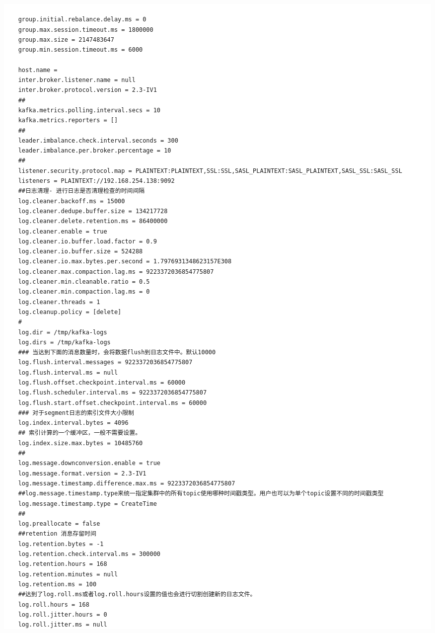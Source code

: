 ```properties
	
	group.initial.rebalance.delay.ms = 0
	group.max.session.timeout.ms = 1800000
	group.max.size = 2147483647
	group.min.session.timeout.ms = 6000
	
	host.name = 
	inter.broker.listener.name = null
	inter.broker.protocol.version = 2.3-IV1
	##
	kafka.metrics.polling.interval.secs = 10
	kafka.metrics.reporters = []
	##
	leader.imbalance.check.interval.seconds = 300
	leader.imbalance.per.broker.percentage = 10
	##
	listener.security.protocol.map = PLAINTEXT:PLAINTEXT,SSL:SSL,SASL_PLAINTEXT:SASL_PLAINTEXT,SASL_SSL:SASL_SSL
	listeners = PLAINTEXT://192.168.254.138:9092
	##日志清理- 进行日志是否清理检查的时间间隔
	log.cleaner.backoff.ms = 15000
	log.cleaner.dedupe.buffer.size = 134217728
	log.cleaner.delete.retention.ms = 86400000
	log.cleaner.enable = true
	log.cleaner.io.buffer.load.factor = 0.9
	log.cleaner.io.buffer.size = 524288
	log.cleaner.io.max.bytes.per.second = 1.7976931348623157E308
	log.cleaner.max.compaction.lag.ms = 9223372036854775807
	log.cleaner.min.cleanable.ratio = 0.5
	log.cleaner.min.compaction.lag.ms = 0
	log.cleaner.threads = 1
	log.cleanup.policy = [delete]
	#
	log.dir = /tmp/kafka-logs
	log.dirs = /tmp/kafka-logs
	### 当达到下面的消息数量时，会将数据flush到日志文件中。默认10000
	log.flush.interval.messages = 9223372036854775807
	log.flush.interval.ms = null
	log.flush.offset.checkpoint.interval.ms = 60000
	log.flush.scheduler.interval.ms = 9223372036854775807
	log.flush.start.offset.checkpoint.interval.ms = 60000
	### 对于segment日志的索引文件大小限制
	log.index.interval.bytes = 4096
	## 索引计算的一个缓冲区，一般不需要设置。
	log.index.size.max.bytes = 10485760
	##
	log.message.downconversion.enable = true
	log.message.format.version = 2.3-IV1
	log.message.timestamp.difference.max.ms = 9223372036854775807
	##log.message.timestamp.type来统一指定集群中的所有topic使用哪种时间戳类型。用户也可以为单个topic设置不同的时间戳类型
	log.message.timestamp.type = CreateTime
	##
	log.preallocate = false
	##retention 消息存留时间
	log.retention.bytes = -1
	log.retention.check.interval.ms = 300000
	log.retention.hours = 168
	log.retention.minutes = null
	log.retention.ms = 100
	##达到了log.roll.ms或者log.roll.hours设置的值也会进行切割创建新的日志文件。
	log.roll.hours = 168
	log.roll.jitter.hours = 0
	log.roll.jitter.ms = null
```